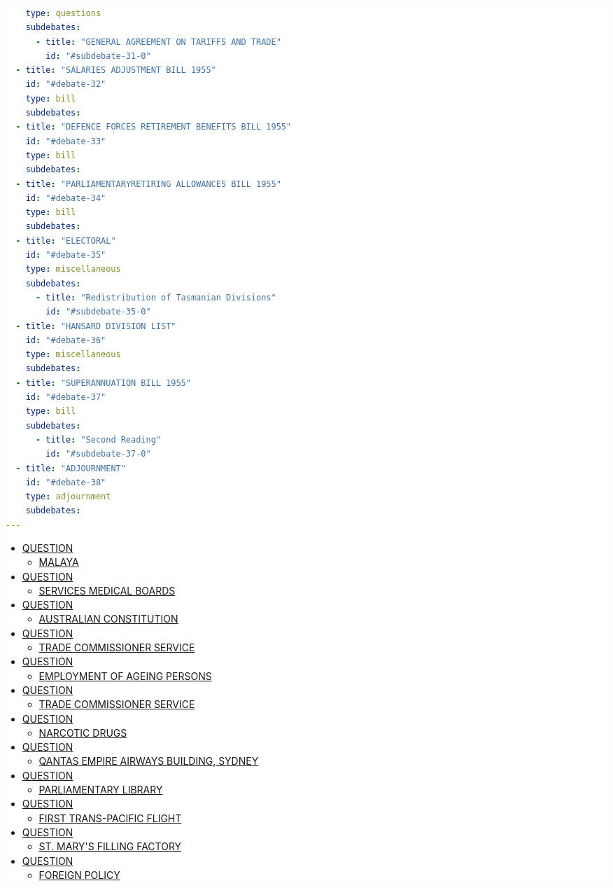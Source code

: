 ```yaml
    type: questions
    subdebates:
      - title: "GENERAL AGREEMENT ON TARIFFS AND TRADE"
        id: "#subdebate-31-0"
  - title: "SALARIES ADJUSTMENT BILL 1955"
    id: "#debate-32"
    type: bill
    subdebates:
  - title: "DEFENCE FORCES RETIREMENT BENEFITS BILL 1955"
    id: "#debate-33"
    type: bill
    subdebates:
  - title: "PARLIAMENTARYRETIRING ALLOWANCES BILL 1955"
    id: "#debate-34"
    type: bill
    subdebates:
  - title: "ELECTORAL"
    id: "#debate-35"
    type: miscellaneous
    subdebates:
      - title: "Redistribution of Tasmanian Divisions"
        id: "#subdebate-35-0"
  - title: "HANSARD DIVISION LIST"
    id: "#debate-36"
    type: miscellaneous
    subdebates:
  - title: "SUPERANNUATION BILL 1955"
    id: "#debate-37"
    type: bill
    subdebates:
      - title: "Second Reading"
        id: "#subdebate-37-0"
  - title: "ADJOURNMENT"
    id: "#debate-38"
    type: adjournment
    subdebates:
---
```


* [QUESTION](#debate-0)
    * [MALAYA](#subdebate-0-0)
* [QUESTION](#debate-1)
    * [SERVICES MEDICAL BOARDS](#subdebate-1-0)
* [QUESTION](#debate-2)
    * [AUSTRALIAN CONSTITUTION](#subdebate-2-0)
* [QUESTION](#debate-3)
    * [TRADE COMMISSIONER SERVICE](#subdebate-3-0)
* [QUESTION](#debate-4)
    * [EMPLOYMENT OF AGEING  PERSONS](#subdebate-4-0)
* [QUESTION](#debate-5)
    * [TRADE COMMISSIONER SERVICE](#subdebate-5-0)
* [QUESTION](#debate-6)
    * [NARCOTIC DRUGS](#subdebate-6-0)
* [QUESTION](#debate-7)
    * [QANTAS EMPIRE AIRWAYS BUILDING, SYDNEY](#subdebate-7-0)
* [QUESTION](#debate-8)
    * [PARLIAMENTARY LIBRARY](#subdebate-8-0)
* [QUESTION](#debate-9)
    * [FIRST TRANS-PACIFIC FLIGHT](#subdebate-9-0)
* [QUESTION](#debate-10)
    * [ST. MARY'S FILLING FACTORY](#subdebate-10-0)
* [QUESTION](#debate-11)
    * [FOREIGN POLICY](#subdebate-11-0)
